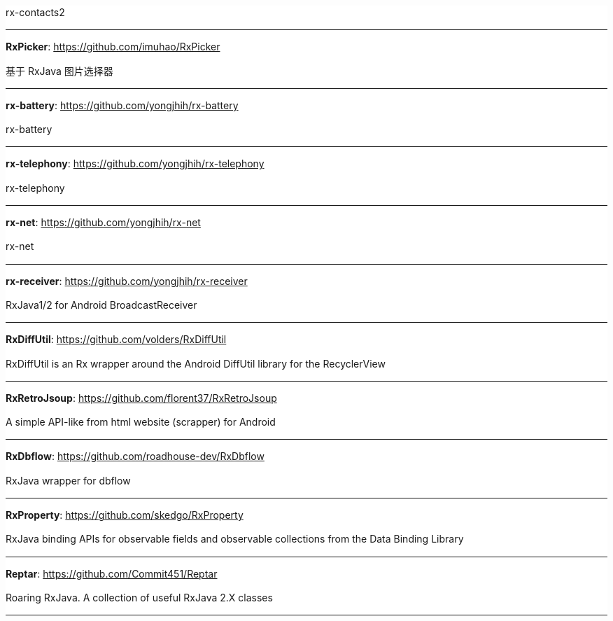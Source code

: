 rx-contacts2

---

**RxPicker**: https://github.com/imuhao/RxPicker

基于 RxJava 图片选择器

---

**rx-battery**: https://github.com/yongjhih/rx-battery

rx-battery

---

**rx-telephony**: https://github.com/yongjhih/rx-telephony

rx-telephony

---

**rx-net**: https://github.com/yongjhih/rx-net

rx-net

---

**rx-receiver**: https://github.com/yongjhih/rx-receiver

RxJava1/2 for Android BroadcastReceiver

---

**RxDiffUtil**: https://github.com/volders/RxDiffUtil

RxDiffUtil is an Rx wrapper around the Android DiffUtil library for the RecyclerView

---

**RxRetroJsoup**: https://github.com/florent37/RxRetroJsoup

A simple API-like from html website (scrapper) for Android

---

**RxDbflow**: https://github.com/roadhouse-dev/RxDbflow

RxJava wrapper for dbflow

---

**RxProperty**: https://github.com/skedgo/RxProperty

RxJava binding APIs for observable fields and observable collections from the Data Binding Library

---

**Reptar**: https://github.com/Commit451/Reptar

Roaring RxJava. A collection of useful RxJava 2.X classes

---
